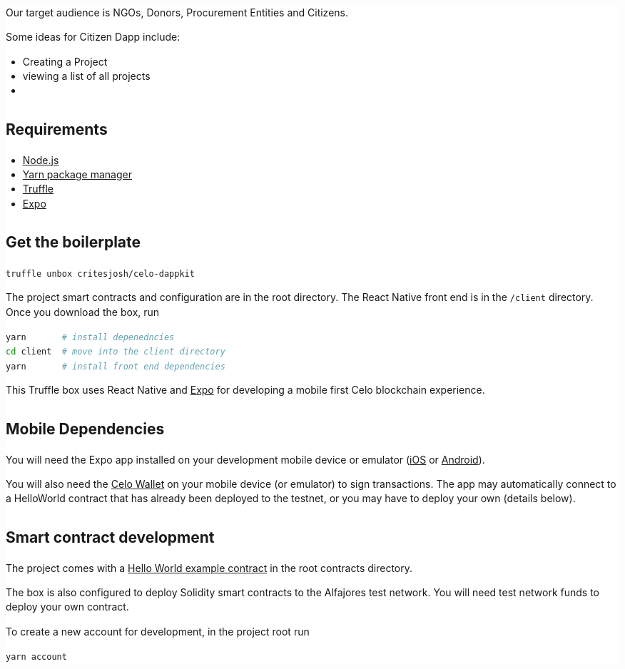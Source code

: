 Our target audience is NGOs, Donors, Procurement Entities and Citizens.

Some ideas for Citizen Dapp include:

- Creating a Project
- viewing a list of all projects
- 

## Requirements

- [Node.js](https://nodejs.org/en/)
- [Yarn package manager](https://yarnpkg.com/)
- [Truffle](https://www.trufflesuite.com/truffle)
- [Expo](https://docs.expo.io/get-started/installation/)

## Get the boilerplate

```bash
truffle unbox critesjosh/celo-dappkit
``` 

The project smart contracts and configuration are in the root directory. The React Native front end is in the `/client` directory. Once you download the box, run 

```bash
yarn       # install depenedncies
cd client  # move into the client directory
yarn       # install front end dependencies
```

This Truffle box uses React Native and [Expo](https://expo.io/) for developing a mobile first Celo blockchain experience. 

## Mobile Dependencies

You will need the Expo app installed on your development mobile device or emulator ([iOS](https://apps.apple.com/app/apple-store/id982107779) or [Android](https://play.google.com/store/apps/details?id=host.exp.exponent&referrer=www)). 

You will also need the [Celo Wallet](https://celo.org/developers/wallet) on your mobile device (or emulator) to sign transactions. The app may automatically connect to a HelloWorld contract that has already been deployed to the testnet, or you may have to deploy your own (details below).

## Smart contract development

The project comes with a [Hello World example contract](https://github.com/critesjosh/celo-dappkit/blob/master/contracts/HelloWorld.sol) in the root contracts directory. 

The box is also configured to deploy Solidity smart contracts to the Alfajores test network. You will need test network funds to deploy your own contract. 

To create a new account for development, in the project root run

```bash
yarn account
```
